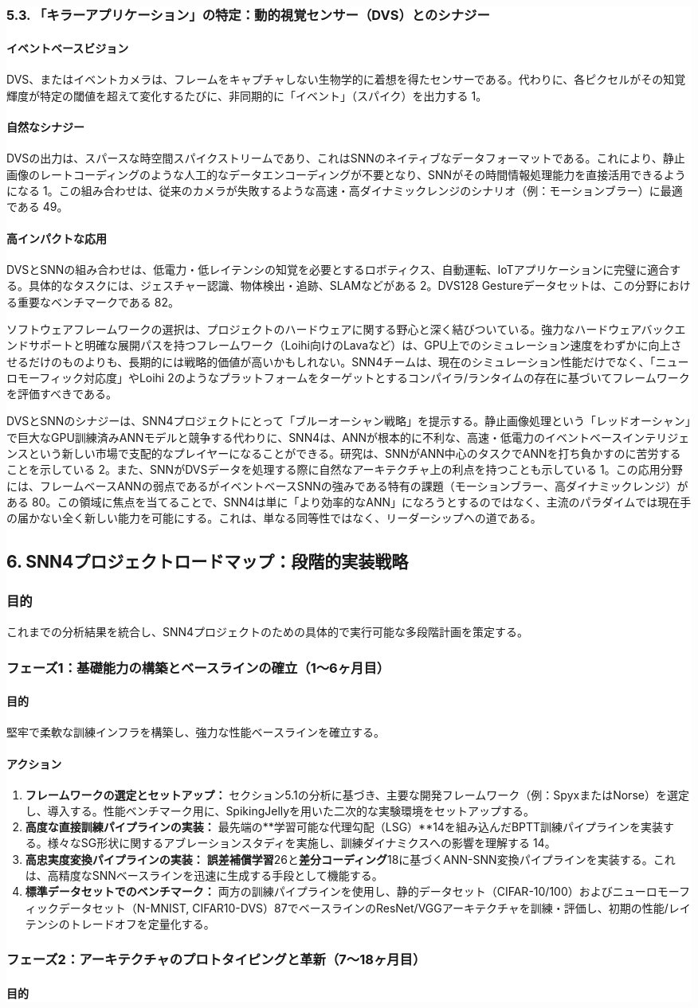 ### **5.3. 「キラーアプリケーション」の特定：動的視覚センサー（DVS）とのシナジー**

#### **イベントベースビジョン**

DVS、またはイベントカメラは、フレームをキャプチャしない生物学的に着想を得たセンサーである。代わりに、各ピクセルがその知覚輝度が特定の閾値を超えて変化するたびに、非同期的に「イベント」（スパイク）を出力する 1。

#### **自然なシナジー**

DVSの出力は、スパースな時空間スパイクストリームであり、これはSNNのネイティブなデータフォーマットである。これにより、静止画像のレートコーディングのような人工的なデータエンコーディングが不要となり、SNNがその時間情報処理能力を直接活用できるようになる 1。この組み合わせは、従来のカメラが失敗するような高速・高ダイナミックレンジのシナリオ（例：モーションブラー）に最適である 49。

#### **高インパクトな応用**

DVSとSNNの組み合わせは、低電力・低レイテンシの知覚を必要とするロボティクス、自動運転、IoTアプリケーションに完璧に適合する。具体的なタスクには、ジェスチャー認識、物体検出・追跡、SLAMなどがある 2。DVS128 Gestureデータセットは、この分野における重要なベンチマークである 82。

ソフトウェアフレームワークの選択は、プロジェクトのハードウェアに関する野心と深く結びついている。強力なハードウェアバックエンドサポートと明確な展開パスを持つフレームワーク（Loihi向けのLavaなど）は、GPU上でのシミュレーション速度をわずかに向上させるだけのものよりも、長期的には戦略的価値が高いかもしれない。SNN4チームは、現在のシミュレーション性能だけでなく、「ニューロモーフィック対応度」やLoihi 2のようなプラットフォームをターゲットとするコンパイラ/ランタイムの存在に基づいてフレームワークを評価すべきである。

DVSとSNNのシナジーは、SNN4プロジェクトにとって「ブルーオーシャン戦略」を提示する。静止画像処理という「レッドオーシャン」で巨大なGPU訓練済みANNモデルと競争する代わりに、SNN4は、ANNが根本的に不利な、高速・低電力のイベントベースインテリジェンスという新しい市場で支配的なプレイヤーになることができる。研究は、SNNがANN中心のタスクでANNを打ち負かすのに苦労することを示している 2。また、SNNがDVSデータを処理する際に自然なアーキテクチャ上の利点を持つことも示している 1。この応用分野には、フレームベースANNの弱点であるがイベントベースSNNの強みである特有の課題（モーションブラー、高ダイナミックレンジ）がある 80。この領域に焦点を当てることで、SNN4は単に「より効率的なANN」になろうとするのではなく、主流のパラダイムでは現在手の届かない全く新しい能力を可能にする。これは、単なる同等性ではなく、リーダーシップへの道である。

## **6\. SNN4プロジェクトロードマップ：段階的実装戦略**

### **目的**

これまでの分析結果を統合し、SNN4プロジェクトのための具体的で実行可能な多段階計画を策定する。

### **フェーズ1：基礎能力の構築とベースラインの確立（1～6ヶ月目）**

#### **目的**

堅牢で柔軟な訓練インフラを構築し、強力な性能ベースラインを確立する。

#### **アクション**

1. **フレームワークの選定とセットアップ：** セクション5.1の分析に基づき、主要な開発フレームワーク（例：SpyxまたはNorse）を選定し、導入する。性能ベンチマーク用に、SpikingJellyを用いた二次的な実験環境をセットアップする。  
2. **高度な直接訓練パイプラインの実装：** 最先端の**学習可能な代理勾配（LSG）**14を組み込んだBPTT訓練パイプラインを実装する。様々なSG形状に関するアブレーションスタディを実施し、訓練ダイナミクスへの影響を理解する 14。  
3. **高忠実度変換パイプラインの実装：** **誤差補償学習**26と**差分コーディング**18に基づくANN-SNN変換パイプラインを実装する。これは、高精度なSNNベースラインを迅速に生成する手段として機能する。  
4. **標準データセットでのベンチマーク：** 両方の訓練パイプラインを使用し、静的データセット（CIFAR-10/100）およびニューロモーフィックデータセット（N-MNIST, CIFAR10-DVS）87でベースラインのResNet/VGGアーキテクチャを訓練・評価し、初期の性能/レイテンシのトレードオフを定量化する。

### **フェーズ2：アーキテクチャのプロトタイピングと革新（7～18ヶ月目）**

#### **目的**
